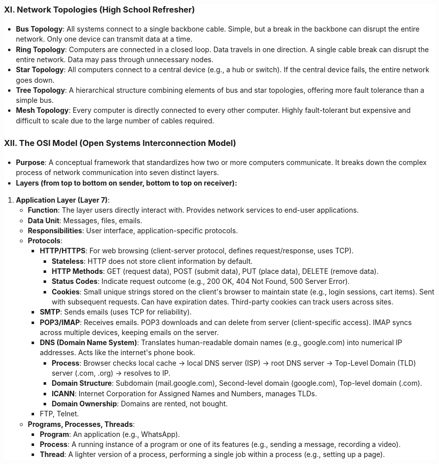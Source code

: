 ### **XI. Network Topologies (High School Refresher)**
*   **Bus Topology**: All systems connect to a single backbone cable. Simple, but a break in the backbone can disrupt the entire network. Only one device can transmit data at a time.
*   **Ring Topology**: Computers are connected in a closed loop. Data travels in one direction. A single cable break can disrupt the entire network. Data may pass through unnecessary nodes.
*   **Star Topology**: All computers connect to a central device (e.g., a hub or switch). If the central device fails, the entire network goes down.
*   **Tree Topology**: A hierarchical structure combining elements of bus and star topologies, offering more fault tolerance than a simple bus.
*   **Mesh Topology**: Every computer is directly connected to every other computer. Highly fault-tolerant but expensive and difficult to scale due to the large number of cables required.

### **XII. The OSI Model (Open Systems Interconnection Model)**
*   **Purpose**: A conceptual framework that standardizes how two or more computers communicate. It breaks down the complex process of network communication into seven distinct layers.
*   **Layers (from top to bottom on sender, bottom to top on receiver):**

1.  **Application Layer (Layer 7)**:
    *   **Function**: The layer users directly interact with. Provides network services to end-user applications.
    *   **Data Unit**: Messages, files, emails.
    *   **Responsibilities**: User interface, application-specific protocols.
    *   **Protocols**:
        *   **HTTP/HTTPS**: For web browsing (client-server protocol, defines request/response, uses TCP).
            *   **Stateless**: HTTP does not store client information by default.
            *   **HTTP Methods**: GET (request data), POST (submit data), PUT (place data), DELETE (remove data).
            *   **Status Codes**: Indicate request outcome (e.g., 200 OK, 404 Not Found, 500 Server Error).
            *   **Cookies**: Small unique strings stored on the client's browser to maintain state (e.g., login sessions, cart items). Sent with subsequent requests. Can have expiration dates. Third-party cookies can track users across sites.
        *   **SMTP**: Sends emails (uses TCP for reliability).
        *   **POP3/IMAP**: Receives emails. POP3 downloads and can delete from server (client-specific access). IMAP syncs across multiple devices, keeping emails on the server.
        *   **DNS (Domain Name System)**: Translates human-readable domain names (e.g., google.com) into numerical IP addresses. Acts like the internet's phone book.
            *   **Process**: Browser checks local cache -> local DNS server (ISP) -> root DNS server -> Top-Level Domain (TLD) server (.com, .org) -> resolves to IP.
            *   **Domain Structure**: Subdomain (mail.google.com), Second-level domain (google.com), Top-level domain (.com).
            *   **ICANN**: Internet Corporation for Assigned Names and Numbers, manages TLDs.
            *   **Domain Ownership**: Domains are rented, not bought.
        *   FTP, Telnet.
    *   **Programs, Processes, Threads**:
        *   **Program**: An application (e.g., WhatsApp).
        *   **Process**: A running instance of a program or one of its features (e.g., sending a message, recording a video).
        *   **Thread**: A lighter version of a process, performing a single job within a process (e.g., setting up a page).

